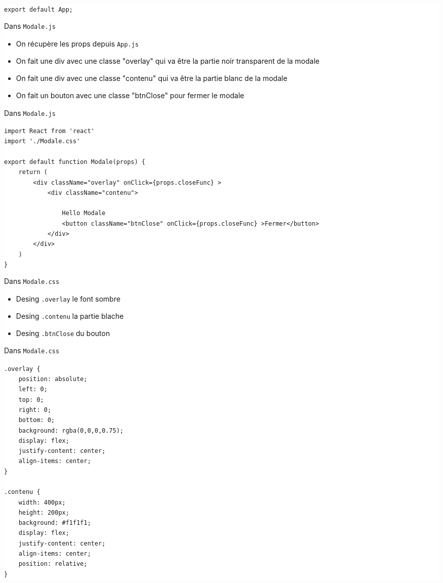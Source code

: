     export default App;


Dans `Modale.js`

- On récupère les props depuis `App.js`

- On fait une div avec une classe "overlay" qui va être la partie noir transparent de la modale

- On fait une div avec une classe "contenu" qui va être la partie blanc de la modale

- On fait un bouton avec une classe "btnClose" pour fermer le modale

Dans `Modale.js`

    import React from 'react'
    import './Modale.css'

    export default function Modale(props) {
        return (
            <div className="overlay" onClick={props.closeFunc} >
                <div className="contenu">

                    Hello Modale
                    <button className="btnClose" onClick={props.closeFunc} >Fermer</button>
                </div>
            </div>
        )
    }


Dans `Modale.css`

- Desing `.overlay` le font sombre

- Desing `.contenu` la partie blache

- Desing `.btnClose` du bouton

Dans `Modale.css`

    .overlay {
        position: absolute;
        left: 0;
        top: 0;
        right: 0;
        bottom: 0;
        background: rgba(0,0,0,0.75);
        display: flex;
        justify-content: center;
        align-items: center;
    }

    .contenu {
        width: 400px;
        height: 200px;
        background: #f1f1f1;
        display: flex;
        justify-content: center;
        align-items: center;
        position: relative;
    }
